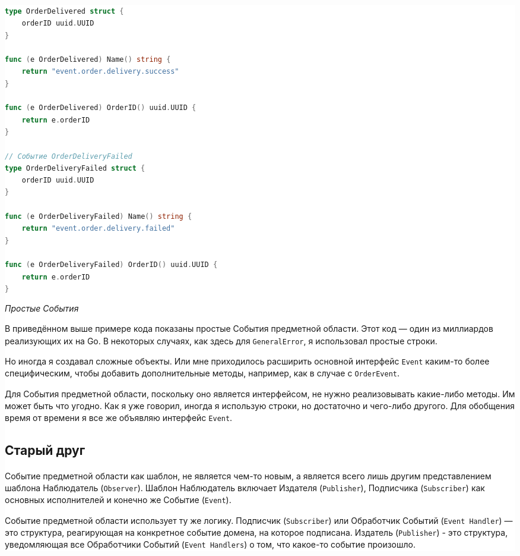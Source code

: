 ```go
type OrderDelivered struct {
    orderID uuid.UUID
}

func (e OrderDelivered) Name() string {
    return "event.order.delivery.success"
}

func (e OrderDelivered) OrderID() uuid.UUID {
    return e.orderID
}

// Событие OrderDeliveryFailed
type OrderDeliveryFailed struct {
    orderID uuid.UUID
}

func (e OrderDeliveryFailed) Name() string {
    return "event.order.delivery.failed"
}

func (e OrderDeliveryFailed) OrderID() uuid.UUID {
    return e.orderID
}
```
*Простые События*

В приведённом выше примере кода показаны простые События предметной области. 
Этот код — один из миллиардов реализующих их на Go. В некоторых случаях, как здесь
для `GeneralError`, я использовал простые строки.

Но иногда я создавал сложные объекты. Или мне приходилось расширить основной 
интерфейс `Event` каким-то более специфическим, чтобы добавить дополнительные 
методы, например, как в случае с `OrderEvent`.

Для События предметной области, поскольку оно является интерфейсом, не нужно 
реализовывать какие-либо методы. Им может быть что угодно. Как я уже говорил, 
иногда я использую строки, но достаточно и чего-либо другого. Для обобщения 
время от времени я все же объявляю интерфейс `Event`.

## Старый друг

Событие предметной области как шаблон, не является чем-то новым, а
является всего лишь другим представлением шаблона Наблюдатель (`Observer`). 
Шаблон Наблюдатель включает Издателя (`Publisher`), Подписчика (`Subscriber`)
как основных исполнителей и конечно же Событие (`Event`).

Событие предметной области использует ту же логику. Подписчик (`Subscriber`) 
или Обработчик Cобытий (`Event Handler`) — это структура, реагирующая на 
конкретное событие домена, на которое подписана. Издатель (`Publisher`) - это
структура, уведомляющая все Обработчики Событий (`Event Handlers`) о том, что 
какое-то событие произошло.
